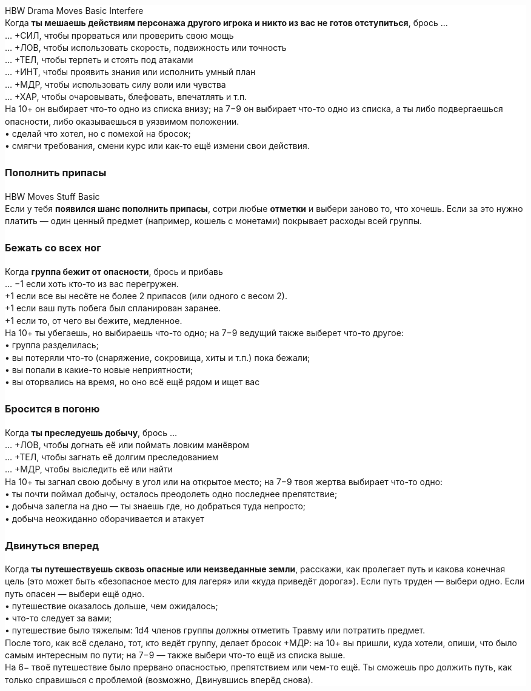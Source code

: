 HBW Drama Moves Basic Interfere  
Когда **ты мешаешь действиям персонажа другого игрока и никто из вас не готов отступиться**, брось …  
… +СИЛ, чтобы прорваться или проверить свою мощь  
… +ЛОВ, чтобы использовать скорость, подвижность или точность  
… +ТЕЛ, чтобы терпеть и стоять под атаками  
… +ИНТ, чтобы проявить знания или исполнить умный план  
… +МДР, чтобы использовать силу воли или чувства  
… +ХАР, чтобы очаровывать, блефовать, впечатлять и т.п.  
На 10+ он выбирает что-то одно из списка внизу; на 7−9 он выбирает что-то одно из списка, а ты либо подвергаешься опасности, либо оказываешься в уязвимом положении.  
• сделай что хотел, но с помехой на бросок;  
• смягчи требования, смени курс или как-то ещё измени свои действия.

### **Пополнить припасы**

HBW Moves Stuff Basic  
Если у тебя **появился шанс пополнить припасы**, сотри любые **отметки** и выбери заново то, что хочешь. Если за это нужно платить — один ценный предмет (например, кошель с монетами) покрывает расходы всей группы.

### **Бежать со всех ног**

Когда **группа бежит от опасности**, брось и прибавь  
… −1 если хоть кто-то из вас перегружен.  
+1 если все вы несёте не более 2 припасов (или одного с весом 2).  
+1 если ваш путь побега был спланирован заранее.  
+1 если то, от чего вы бежите, медленное.  
На 10+ ты убегаешь, но выбираешь что-то одно; на 7−9 ведущий также выберет что-то другое:  
• группа разделилась;  
• вы потеряли что-то (снаряжение, сокровища, хиты и т.п.) пока бежали;  
• вы попали в какие-то новые неприятности;  
• вы оторвались на время, но оно всё ещё рядом и ищет вас

### **Бросится в погоню**
 
Когда **ты преследуешь добычу**, брось …  
… +ЛОВ, чтобы догнать её или поймать ловким манёвром  
… +ТЕЛ, чтобы загнать её долгим преследованием  
… +МДР, чтобы выследить её или найти  
На 10+ ты загнал свою добычу в угол или на открытое место; на 7−9 твоя жертва выбирает что-то одно:  
• ты почти поймал добычу, осталось преодолеть одно последнее препятствие;  
• добыча залегла на дно — ты знаешь где, но добраться туда непросто;  
• добыча неожиданно оборачивается и атакует

### **Двинуться вперед**

Когда **ты путешествуешь сквозь опасные или неизведанные земли**, расскажи, как пролегает путь и какова конечная цель (это может быть «безопасное место для лагеря» или «куда приведёт дорога»). Если путь труден — выбери одно. Если путь опасен — выбери ещё одно.  
• путешествие оказалось дольше, чем ожидалось;  
• что-то следует за вами;  
• путешествие было тяжелым: 1d4 членов группы должны отметить Травму или потратить предмет.  
После того, как всё сделано, тот, кто ведёт группу, делает бросок +МДР: на 10+ вы пришли, куда хотели, опиши, что было самым интересным по пути; на 7−9 — также выбери что-то ещё из списка выше.  
На 6− твоё путешествие было прервано опасностью, препятствием или чем-то ещё. Ты сможешь про должить путь, как только справишься с проблемой (возможно, Двинувшись вперёд снова).
